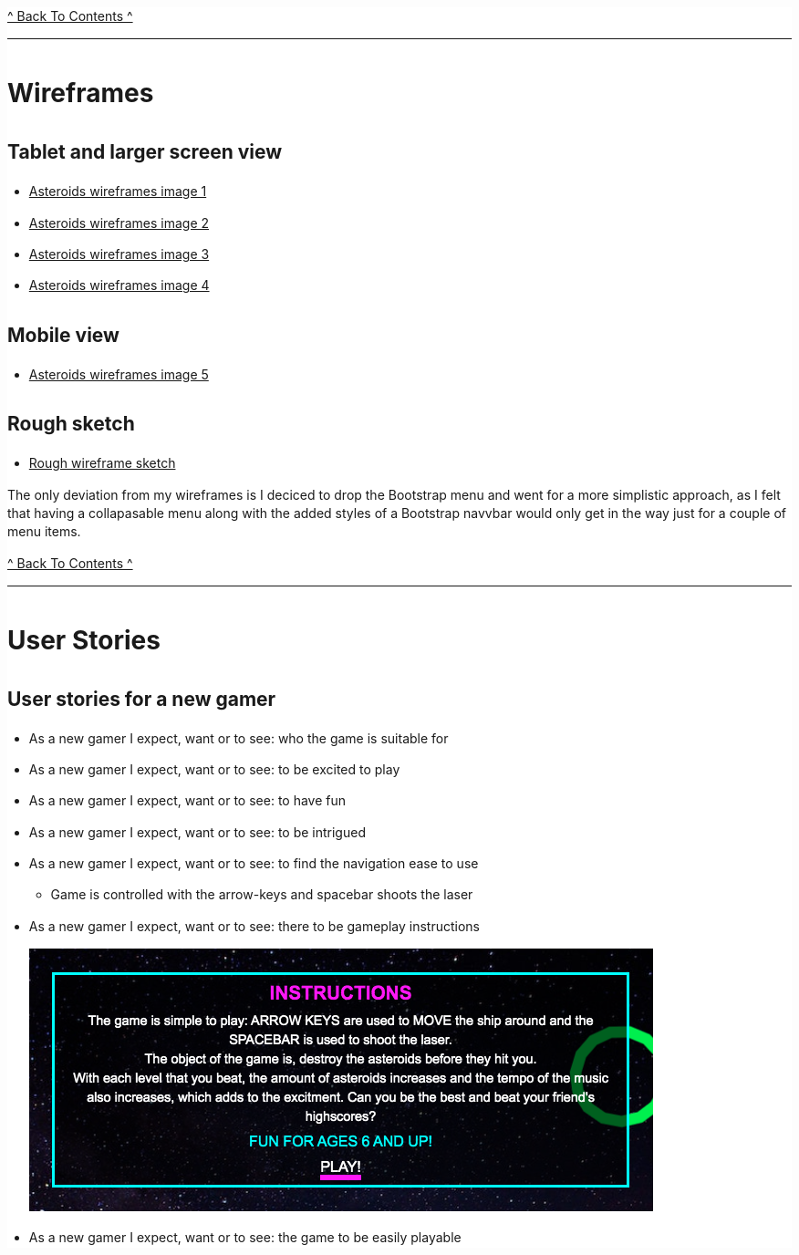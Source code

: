 [^ Back To Contents ^](#contents)

---

# Wireframes

## Tablet and larger screen view

- [Asteroids wireframes image 1](wireframes/asteroid_wireframe_1.png)

- [Asteroids wireframes image 2](wireframes/asteroid_wireframe_2.png)

- [Asteroids wireframes image 3](wireframes/asteroid_wireframe_3.png)

- [Asteroids wireframes image 4](wireframes/asteroid_wireframe_4.png)

## Mobile view

- [Asteroids wireframes image 5](wireframes/asteroid_wireframe_5.png)

## Rough sketch

- [Rough wireframe sketch](wireframes/rough_wireframe.jpg)


The only deviation from my wireframes is I deciced to drop the Bootstrap menu and went for a more simplistic approach, as I felt that having a collapasable menu along with the added styles of a Bootstrap navvbar would only get in the way just for a couple of menu items.

[^ Back To Contents ^](#contents)

---

# User Stories

## User stories for a new gamer

* As a new gamer I expect, want or to see: who the game is suitable for 

* As a new gamer I expect, want or to see: to be excited to play 
* As a new gamer I expect, want or to see: to have fun 
* As a new gamer I expect, want or to see: to be intrigued 
* As a new gamer I expect, want or to see: to find the navigation ease to use
    - Game is controlled with the arrow-keys and spacebar shoots the laser
* As a new gamer I expect, want or to see: there to be gameplay instructions
    
    ![Gameplay instructions](wireframes/ages_for.png) 
* As a new gamer I expect, want or to see: the game to be easily playable